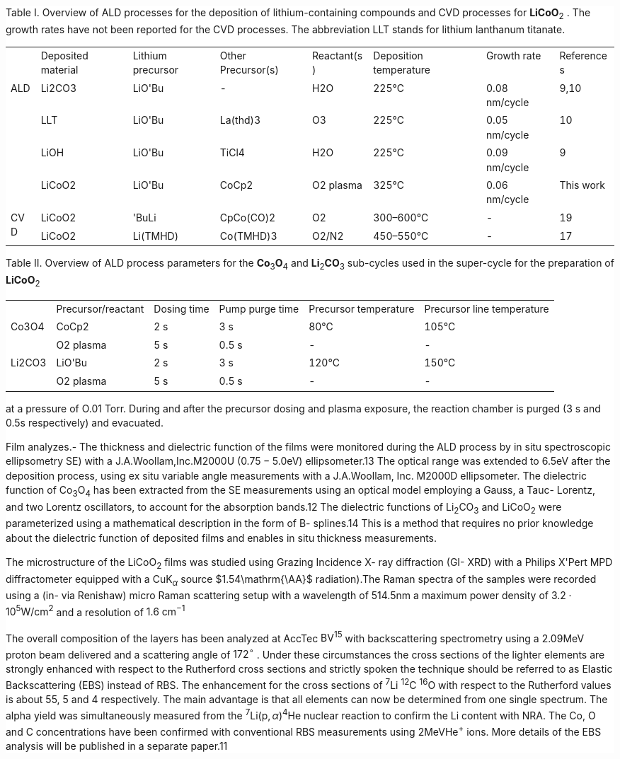 Table I. Overview of ALD processes for the deposition of lithium-containing compounds and CVD processes for  $\mathbf{LiCoO}_2$  . The growth rates have not been reported for the CVD processes. The abbreviation LLT stands for lithium lanthanum titanate.  

<table><tr><td></td><td>Deposited material</td><td>Lithium precursor</td><td>Other Precursor(s)</td><td>Reactant(s)</td><td>Deposition temperature</td><td>Growth rate</td><td>References</td></tr><tr><td rowspan="4">ALD</td><td>Li2CO3</td><td>LiO&#x27;Bu</td><td>-</td><td>H2O</td><td>225℃</td><td>0.08 nm/cycle</td><td>9,10</td></tr><tr><td>LLT</td><td>LiO&#x27;Bu</td><td>La(thd)3</td><td>O3</td><td>225℃</td><td>0.05 nm/cycle</td><td>10</td></tr><tr><td>LiOH</td><td>LiO&#x27;Bu</td><td>TiCl4</td><td>H2O</td><td>225℃</td><td>0.09 nm/cycle</td><td>9</td></tr><tr><td>LiCoO2</td><td>LiO&#x27;Bu</td><td>CoCp2</td><td>O2 plasma</td><td>325℃</td><td>0.06 nm/cycle</td><td>This work</td></tr><tr><td rowspan="2">CVD</td><td>LiCoO2</td><td>&#x27;BuLi</td><td>CpCo(CO)2</td><td>O2</td><td>300–600℃</td><td>-</td><td>19</td></tr><tr><td>LiCoO2</td><td>Li(TMHD)</td><td>Co(TMHD)3</td><td>O2/N2</td><td>450–550℃</td><td>-</td><td>17</td></tr></table>

Table II. Overview of ALD process parameters for the  $\mathbf{Co}_3\mathbf{O}_4$  and  $\mathbf{Li}_2\mathbf{CO}_3$  sub-cycles used in the super-cycle for the preparation of  $\mathbf{LiCoO}_2$  

<table><tr><td></td><td>Precursor/reactant</td><td>Dosing time</td><td>Pump purge time</td><td>Precursor temperature</td><td>Precursor line temperature</td></tr><tr><td rowspan="2">Co3O4</td><td>CoCp2</td><td>2 s</td><td>3 s</td><td>80℃</td><td>105℃</td></tr><tr><td>O2 plasma</td><td>5 s</td><td>0.5 s</td><td>-</td><td>-</td></tr><tr><td rowspan="2">Li2CO3</td><td>LiO&#x27;Bu</td><td>2 s</td><td>3 s</td><td>120℃</td><td>150℃</td></tr><tr><td>O2 plasma</td><td>5 s</td><td>0.5 s</td><td>-</td><td>-</td></tr></table>

at a pressure of O.01 Torr. During and after the precursor dosing and plasma exposure, the reaction chamber is purged (3 s and  $0.5\mathrm{s}$  respectively) and evacuated.

Film analyzes.- The thickness and dielectric function of the films were monitored during the ALD process by in situ spectroscopic ellipsometry SE) with a J.A.Woollam,Inc.M2000U  $(0.75 - 5.0\mathrm{eV})$  ellipsometer.13 The optical range was extended to  $6.5\mathrm{eV}$  after the deposition process, using ex situ variable angle measurements with a J.A.Woollam, Inc. M2000D ellipsometer. The dielectric function of  $\mathrm{Co}_3\mathrm{O}_4$  has been extracted from the SE measurements using an optical model employing a Gauss, a Tauc- Lorentz, and two Lorentz oscillators, to account for the absorption bands.12 The dielectric functions of  $\mathrm{Li}_2\mathrm{CO}_3$  and  $\mathrm{LiCoO}_2$  were parameterized using a mathematical description in the form of B- splines.14 This is a method that requires no prior knowledge about the dielectric function of deposited films and enables in situ thickness measurements.

The microstructure of the  $\mathrm{LiCoO}_2$  films was studied using Grazing Incidence X- ray diffraction (GI- XRD) with a Philips X'Pert MPD diffractometer equipped with a  $\mathrm{CuK}_{\alpha}$  source  $1.54\mathrm{\AA}$  radiation).The Raman spectra of the samples were recorded using a (in- via Renishaw) micro Raman scattering setup with a wavelength of  $514.5 \mathrm{nm}$  a maximum power density of  $3.2\cdot 10^{5}\mathrm{W / cm}^{2}$  and a resolution of  $1.6~\mathrm{cm^{- 1}}$

The overall composition of the layers has been analyzed at AccTec  $\mathrm{BV}^{15}$  with backscattering spectrometry using a  $2.09\mathrm{MeV}$  proton beam delivered and a scattering angle of  $172^{\circ}$  . Under these circumstances the cross sections of the lighter elements are strongly enhanced with respect to the Rutherford cross sections and strictly spoken the technique should be referred to as Elastic Backscattering (EBS) instead of RBS. The enhancement for the cross sections of  ${}^{7}\mathrm{Li}$ $^{12}\mathrm{C}$ $^{16}\mathrm{O}$  with respect to the Rutherford values is about 55, 5 and 4 respectively. The main advantage is that all elements can now be determined from one single spectrum. The alpha yield was simultaneously measured from the  ${}^{7}\mathrm{Li}(\mathrm{p},\alpha)^{4}\mathrm{He}$  nuclear reaction to confirm the Li content with NRA. The Co, O and C concentrations have been confirmed with conventional RBS measurements using  $2\mathrm{MeVHe}^+$  ions. More details of the EBS analysis will be published in a separate paper.11
